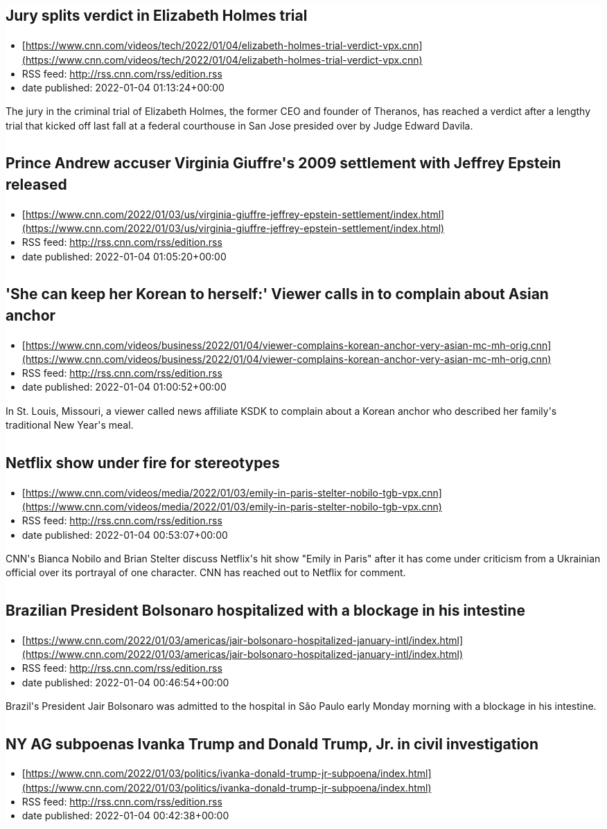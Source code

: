 ## Jury splits verdict in Elizabeth Holmes trial
 - [https://www.cnn.com/videos/tech/2022/01/04/elizabeth-holmes-trial-verdict-vpx.cnn](https://www.cnn.com/videos/tech/2022/01/04/elizabeth-holmes-trial-verdict-vpx.cnn)
 - RSS feed: http://rss.cnn.com/rss/edition.rss
 - date published: 2022-01-04 01:13:24+00:00

The jury in the criminal trial of Elizabeth Holmes, the former CEO and founder of Theranos, has reached a verdict after a lengthy trial that kicked off last fall at a federal courthouse in San Jose presided over by Judge Edward Davila.

## Prince Andrew accuser Virginia Giuffre's 2009 settlement with Jeffrey Epstein released
 - [https://www.cnn.com/2022/01/03/us/virginia-giuffre-jeffrey-epstein-settlement/index.html](https://www.cnn.com/2022/01/03/us/virginia-giuffre-jeffrey-epstein-settlement/index.html)
 - RSS feed: http://rss.cnn.com/rss/edition.rss
 - date published: 2022-01-04 01:05:20+00:00



## 'She can keep her Korean to herself:' Viewer calls in to complain about Asian anchor
 - [https://www.cnn.com/videos/business/2022/01/04/viewer-complains-korean-anchor-very-asian-mc-mh-orig.cnn](https://www.cnn.com/videos/business/2022/01/04/viewer-complains-korean-anchor-very-asian-mc-mh-orig.cnn)
 - RSS feed: http://rss.cnn.com/rss/edition.rss
 - date published: 2022-01-04 01:00:52+00:00

In St. Louis, Missouri, a viewer called news affiliate KSDK to complain about a Korean anchor who described her family's traditional New Year's meal.

## Netflix show under fire for stereotypes
 - [https://www.cnn.com/videos/media/2022/01/03/emily-in-paris-stelter-nobilo-tgb-vpx.cnn](https://www.cnn.com/videos/media/2022/01/03/emily-in-paris-stelter-nobilo-tgb-vpx.cnn)
 - RSS feed: http://rss.cnn.com/rss/edition.rss
 - date published: 2022-01-04 00:53:07+00:00

CNN's Bianca Nobilo and Brian Stelter discuss Netflix's hit show "Emily in Paris" after it has come under criticism from a Ukrainian official over its portrayal of one character. CNN has reached out to Netflix for comment.

## Brazilian President Bolsonaro hospitalized with a blockage in his intestine
 - [https://www.cnn.com/2022/01/03/americas/jair-bolsonaro-hospitalized-january-intl/index.html](https://www.cnn.com/2022/01/03/americas/jair-bolsonaro-hospitalized-january-intl/index.html)
 - RSS feed: http://rss.cnn.com/rss/edition.rss
 - date published: 2022-01-04 00:46:54+00:00

Brazil's President Jair Bolsonaro was admitted to the hospital in São Paulo early Monday morning with a blockage in his intestine.

## NY AG subpoenas Ivanka Trump and Donald Trump, Jr. in civil investigation
 - [https://www.cnn.com/2022/01/03/politics/ivanka-donald-trump-jr-subpoena/index.html](https://www.cnn.com/2022/01/03/politics/ivanka-donald-trump-jr-subpoena/index.html)
 - RSS feed: http://rss.cnn.com/rss/edition.rss
 - date published: 2022-01-04 00:42:38+00:00
